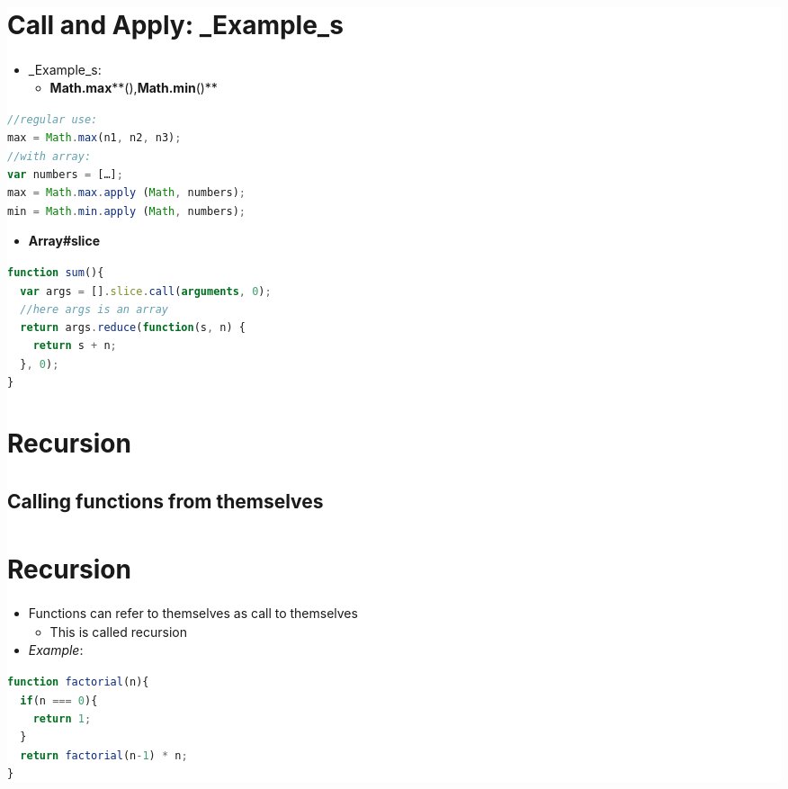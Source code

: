 

# Call and Apply: _Example_s
- _Example_s:
  - **Math.max****(),****Math.min****()**

```javascript
//regular use:
max = Math.max(n1, n2, n3);
//with array:
var numbers = […];
max = Math.max.apply (Math, numbers);
min = Math.min.apply (Math, numbers);
```

  - **Array#slice**

```javascript
function sum(){
  var args = [].slice.call(arguments, 0);
  //here args is an array
  return args.reduce(function(s, n) {
    return s + n;
  }, 0);
}
```









# Recursion
## Calling functions from themselves




# Recursion
- Functions can refer to themselves as call  to themselves
  - This is called recursion
- _Example_:

```javascript
function factorial(n){
  if(n === 0){
    return 1;
  }
  return factorial(n-1) * n;
}
```

